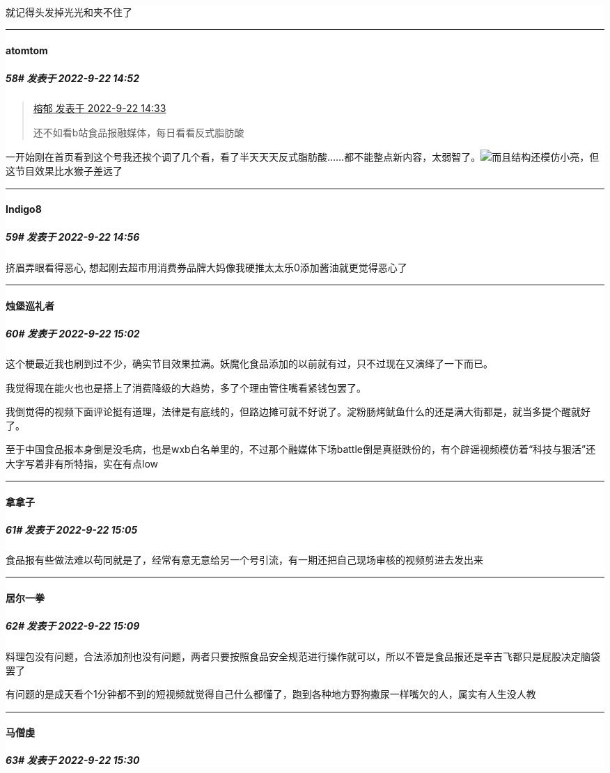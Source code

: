 就记得头发掉光光和夹不住了

*****

####  atomtom  
##### 58#       发表于 2022-9-22 14:52

<blockquote><a href="httphttps://bbs.saraba1st.com/2b/forum.php?mod=redirect&amp;goto=findpost&amp;pid=57596099&amp;ptid=2096038" target="_blank">榕郁 发表于 2022-9-22 14:33</a>

还不如看b站食品报融媒体，每日看看反式脂肪酸</blockquote>
一开始刚在首页看到这个号我还挨个调了几个看，看了半天天天反式脂肪酸……都不能整点新内容，太弱智了。<img src="https://static.saraba1st.com/image/smiley/face2017/002.png" referrerpolicy="no-referrer">而且结构还模仿小亮，但这节目效果比水猴子差远了

*****

####  Indigo8  
##### 59#       发表于 2022-9-22 14:56

挤眉弄眼看得恶心, 想起刚去超市用消费券品牌大妈像我硬推太太乐0添加酱油就更觉得恶心了

*****

####  烛堡巡礼者  
##### 60#       发表于 2022-9-22 15:02

这个梗最近我也刷到过不少，确实节目效果拉满。妖魔化食品添加的以前就有过，只不过现在又演绎了一下而已。

我觉得现在能火也也是搭上了消费降级的大趋势，多了个理由管住嘴看紧钱包罢了。

我倒觉得的视频下面评论挺有道理，法律是有底线的，但路边摊可就不好说了。淀粉肠烤鱿鱼什么的还是满大街都是，就当多提个醒就好了。

至于中国食品报本身倒是没毛病，也是wxb白名单里的，不过那个融媒体下场battle倒是真挺跌份的，有个辟谣视频模仿着“科技与狠活”还大字写着非有所特指，实在有点low



*****

####  拿拿子  
##### 61#       发表于 2022-9-22 15:05

食品报有些做法难以苟同就是了，经常有意无意给另一个号引流，有一期还把自己现场审核的视频剪进去发出来

*****

####  居尔一拳  
##### 62#       发表于 2022-9-22 15:09

料理包没有问题，合法添加剂也没有问题，两者只要按照食品安全规范进行操作就可以，所以不管是食品报还是辛吉飞都只是屁股决定脑袋罢了

有问题的是成天看个1分钟都不到的短视频就觉得自己什么都懂了，跑到各种地方野狗撒尿一样嘴欠的人，属实有人生没人教



*****

####  马僧虔  
##### 63#       发表于 2022-9-22 15:30
